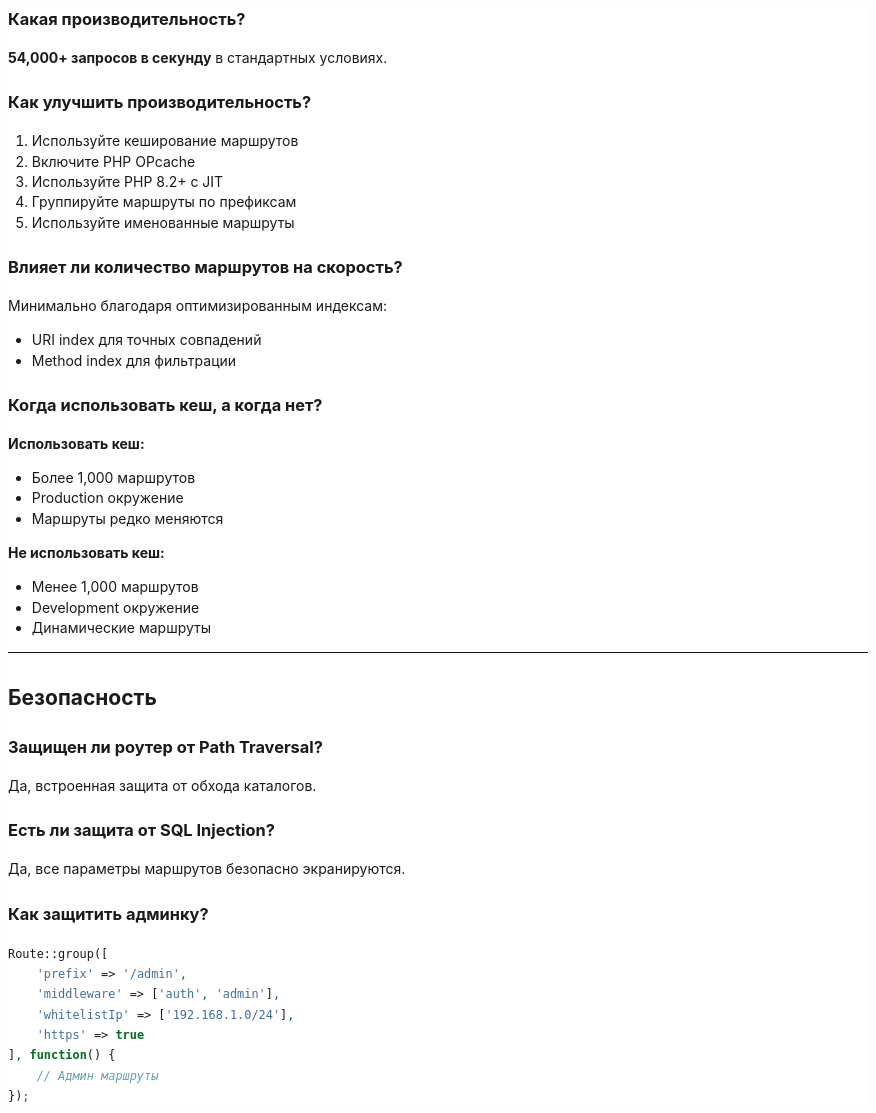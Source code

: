 ### Какая производительность?

**54,000+ запросов в секунду** в стандартных условиях.

### Как улучшить производительность?

1. Используйте кеширование маршрутов
2. Включите PHP OPcache
3. Используйте PHP 8.2+ с JIT
4. Группируйте маршруты по префиксам
5. Используйте именованные маршруты

### Влияет ли количество маршрутов на скорость?

Минимально благодаря оптимизированным индексам:
- URI index для точных совпадений
- Method index для фильтрации

### Когда использовать кеш, а когда нет?

**Использовать кеш:**
- Более 1,000 маршрутов
- Production окружение
- Маршруты редко меняются

**Не использовать кеш:**
- Менее 1,000 маршрутов
- Development окружение
- Динамические маршруты

---

## Безопасность

### Защищен ли роутер от Path Traversal?

Да, встроенная защита от обхода каталогов.

### Есть ли защита от SQL Injection?

Да, все параметры маршрутов безопасно экранируются.

### Как защитить админку?

```php
Route::group([
    'prefix' => '/admin',
    'middleware' => ['auth', 'admin'],
    'whitelistIp' => ['192.168.1.0/24'],
    'https' => true
], function() {
    // Админ маршруты
});
```
